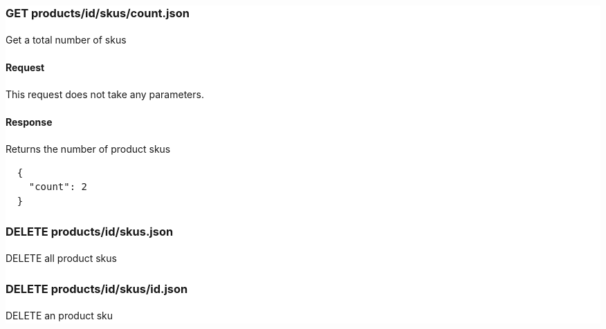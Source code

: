 ### GET products/id/skus/count.json
Get a total number of skus 

#### Request
This request does not take any parameters.

#### Response
Returns the number of product skus  
<pre>
  {
    "count": 2
  }
</pre>

### DELETE products/id/skus.json
DELETE all product skus

### DELETE products/id/skus/id.json
DELETE an product sku